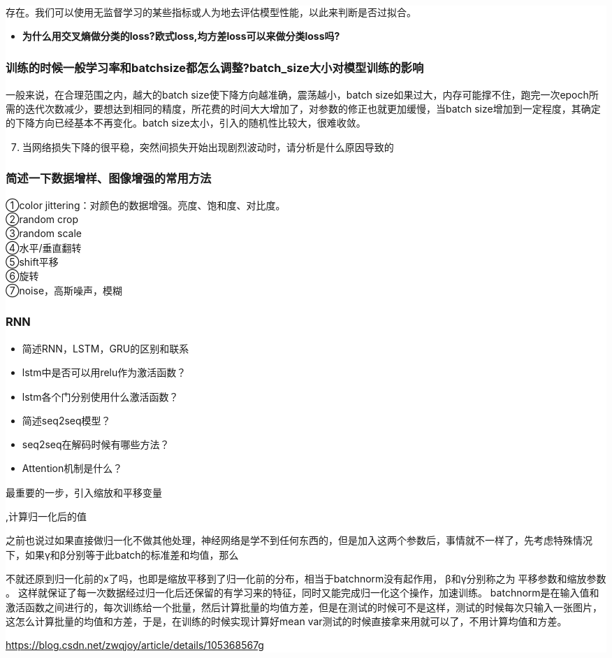 存在。我们可以使用无监督学习的某些指标或人为地去评估模型性能，以此来判断是否过拟合。

- **为什么用交叉熵做分类的loss?欧式loss,均方差loss可以来做分类loss吗?**


### 训练的时候一般学习率和batchsize都怎么调整?batch_size大小对模型训练的影响

一般来说，在合理范围之内，越大的batch size使下降方向越准确，震荡越小，batch size如果过大，内存可能撑不住，跑完一次epoch所需的迭代次数减少，要想达到相同的精度，所花费的时间大大增加了，对参数的修正也就更加缓慢，当batch size增加到一定程度，其确定的下降方向已经基本不再变化。batch size太小，引入的随机性比较大，很难收敛。

7. 当网络损失下降的很平稳，突然间损失开始出现剧烈波动时，请分析是什么原因导致的

### 简述一下数据增样、图像增强的常用方法

①color jittering：对颜色的数据增强。亮度、饱和度、对比度。          
②random crop           
③random scale           
④水平/垂直翻转          
⑤shift平移         
⑥旋转        
⑦noise，高斯噪声，模糊                

### RNN

- 简述RNN，LSTM，GRU的区别和联系

- lstm中是否可以用relu作为激活函数？

- lstm各个门分别使用什么激活函数？

- 简述seq2seq模型？

- seq2seq在解码时候有哪些方法？

- Attention机制是什么？

最重要的一步，引入缩放和平移变量

 ,计算归一化后的值

之前也说过如果直接做归一化不做其他处理，神经网络是学不到任何东西的，但是加入这两个参数后，事情就不一样了，先考虑特殊情况下，如果γ和β分别等于此batch的标准差和均值，那么

 不就还原到归一化前的x了吗，也即是缩放平移到了归一化前的分布，相当于batchnorm没有起作用，
β和γ分别称之为 平移参数和缩放参数 。 这样就保证了每一次数据经过归一化后还保留的有学习来的特征，同时又能完成归一化这个操作，加速训练。
batchnorm是在输入值和激活函数之间进行的，每次训练给一个批量，然后计算批量的均值方差，但是在测试的时候可不是这样，测试的时候每次只输入一张图片，这怎么计算批量的均值和方差，于是，在训练的时候实现计算好mean var测试的时候直接拿来用就可以了，不用计算均值和方差。

https://blog.csdn.net/zwqjoy/article/details/105368567g